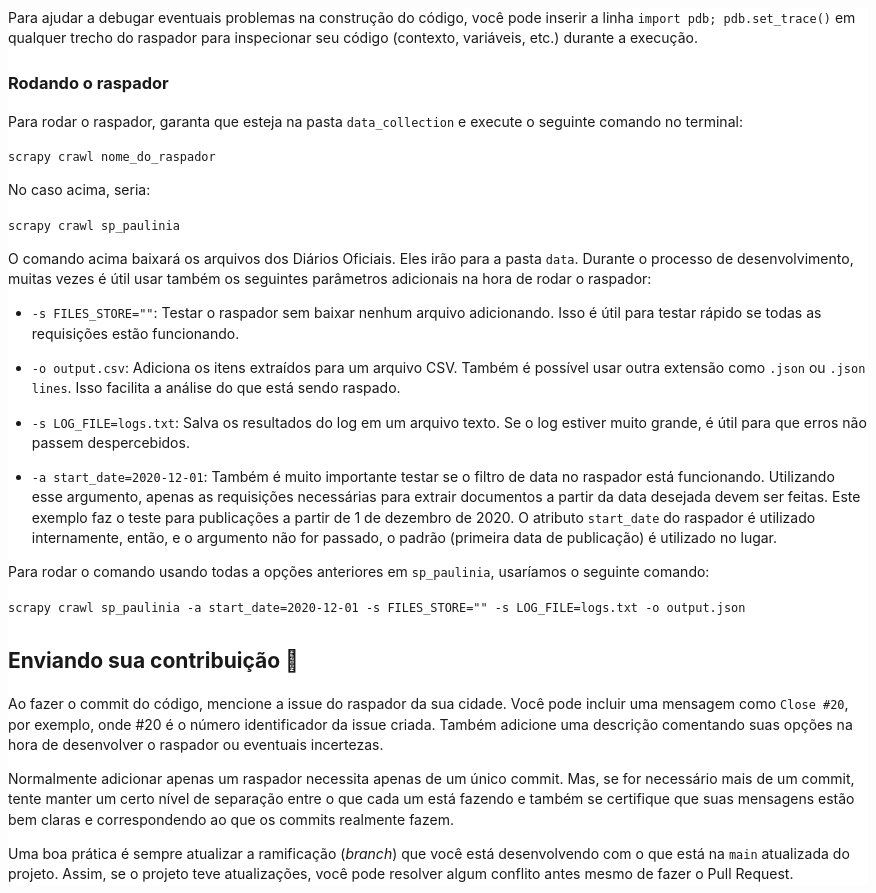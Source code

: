 Para ajudar a debugar eventuais problemas na construção do código, você pode inserir a linha `import pdb; pdb.set_trace()` em qualquer trecho do raspador para inspecionar seu código (contexto, variáveis, etc.) durante a execução.


### Rodando o raspador
Para rodar o raspador, garanta que esteja na pasta `data_collection` e execute o seguinte comando no terminal:

```
scrapy crawl nome_do_raspador
```

No caso acima, seria:

```
scrapy crawl sp_paulinia
```
O comando acima baixará os arquivos dos Diários Oficiais. Eles irão para a pasta `data`. Durante o processo de desenvolvimento, muitas vezes é útil usar também os seguintes parâmetros adicionais na hora de rodar o raspador:

- `-s FILES_STORE=""`: Testar o raspador sem baixar nenhum arquivo adicionando. Isso é útil para testar rápido se todas as requisições estão funcionando.

- `-o output.csv`: Adiciona os itens extraídos para um arquivo CSV. Também é possível usar outra extensão como `.json` ou `.jsonlines`. Isso facilita a análise do que está sendo raspado.

- `-s LOG_FILE=logs.txt`: Salva os resultados do log em um arquivo texto. Se o log estiver muito grande, é útil para que erros não passem despercebidos.

- `-a start_date=2020-12-01`: Também é muito importante testar se o filtro de data no raspador está funcionando. Utilizando esse argumento, apenas as requisições necessárias para extrair documentos a partir da data desejada devem ser feitas. Este exemplo faz o teste para publicações a partir de 1 de dezembro de 2020. O atributo `start_date` do raspador é utilizado internamente, então, e o argumento não for passado, o padrão (primeira data de publicação) é utilizado no lugar.

Para rodar o comando usando todas a opções anteriores em `sp_paulinia`, usaríamos o seguinte comando:

```
scrapy crawl sp_paulinia -a start_date=2020-12-01 -s FILES_STORE="" -s LOG_FILE=logs.txt -o output.json
```

## Enviando sua contribuição 🤝

Ao fazer o commit do código, mencione a issue do raspador da sua cidade. Você pode incluir uma mensagem como `Close #20`, por exemplo, onde #20 é o número identificador da issue criada. Também adicione uma descrição comentando suas opções na hora de desenvolver o raspador ou eventuais incertezas.

Normalmente adicionar apenas um raspador necessita apenas de um único commit. Mas, se for necessário mais de um commit, tente manter um certo nível de separação entre o que cada um está fazendo e também se certifique que suas mensagens estão bem claras e correspondendo ao que os commits realmente fazem.

Uma boa prática é sempre atualizar a ramificação (_branch_) que você está desenvolvendo com o que está na `main` atualizada do projeto. Assim, se o projeto teve atualizações, você pode resolver algum conflito antes mesmo de fazer o Pull Request.
